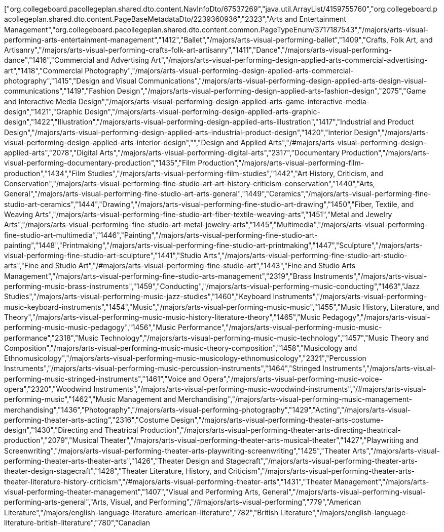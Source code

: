 ["org.collegeboard.pacollegeplan.shared.dto.content.NavInfoDto/67537269","java.util.ArrayList/4159755760","org.collegeboard.pacollegeplan.shared.dto.content.PageBaseMetadataDto/2239360936","2323","Arts and Entertainment Management","org.collegeboard.pacollegeplan.shared.dto.content.common.PageTypeEnum/3717187543","/majors/arts-visual-performing-arts-entertainment-management","1412","Ballet","/majors/arts-visual-performing-ballet","1409","Crafts, Folk Art, and Artisanry","/majors/arts-visual-performing-crafts-folk-art-artisanry","1411","Dance","/majors/arts-visual-performing-dance","1416","Commercial and Advertising Art","/majors/arts-visual-performing-design-applied-arts-commercial-advertising-art","1418","Commercial Photography","/majors/arts-visual-performing-design-applied-arts-commercial-photography","1415","Design and Visual Communications","/majors/arts-visual-performing-design-applied-arts-design-visual-communications","1419","Fashion Design","/majors/arts-visual-performing-design-applied-arts-fashion-design","2075","Game and Interactive Media Design","/majors/arts-visual-performing-design-applied-arts-game-interactive-media-design","1421","Graphic Design","/majors/arts-visual-performing-design-applied-arts-graphic-design","1422","Illustration","/majors/arts-visual-performing-design-applied-arts-illustration","1417","Industrial and Product Design","/majors/arts-visual-performing-design-applied-arts-industrial-product-design","1420","Interior Design","/majors/arts-visual-performing-design-applied-arts-interior-design","","Design and Applied Arts","/#majors/arts-visual-performing-design-applied-arts","2078","Digital Arts","/majors/arts-visual-performing-digital-arts","2317","Documentary Production","/majors/arts-visual-performing-documentary-production","1435","Film Production","/majors/arts-visual-performing-film-production","1434","Film Studies","/majors/arts-visual-performing-film-studies","1442","Art History, Criticism, and Conservation","/majors/arts-visual-performing-fine-studio-art-art-history-criticism-conservation","1440","Arts, General","/majors/arts-visual-performing-fine-studio-art-arts-general","1449","Ceramics","/majors/arts-visual-performing-fine-studio-art-ceramics","1444","Drawing","/majors/arts-visual-performing-fine-studio-art-drawing","1450","Fiber, Textile, and Weaving Arts","/majors/arts-visual-performing-fine-studio-art-fiber-textile-weaving-arts","1451","Metal and Jewelry Arts","/majors/arts-visual-performing-fine-studio-art-metal-jewelry-arts","1445","Multimedia","/majors/arts-visual-performing-fine-studio-art-multimedia","1446","Painting","/majors/arts-visual-performing-fine-studio-art-painting","1448","Printmaking","/majors/arts-visual-performing-fine-studio-art-printmaking","1447","Sculpture","/majors/arts-visual-performing-fine-studio-art-sculpture","1441","Studio Arts","/majors/arts-visual-performing-fine-studio-art-studio-arts","Fine and Studio Art","/#majors/arts-visual-performing-fine-studio-art","1443","Fine and Studio Arts Management","/majors/arts-visual-performing-fine-studio-arts-management","2319","Brass Instruments","/majors/arts-visual-performing-music-brass-instruments","1459","Conducting","/majors/arts-visual-performing-music-conducting","1463","Jazz Studies","/majors/arts-visual-performing-music-jazz-studies","1460","Keyboard Instruments","/majors/arts-visual-performing-music-keyboard-instruments","1454","Music","/majors/arts-visual-performing-music-music","1455","Music History, Literature, and Theory","/majors/arts-visual-performing-music-music-history-literature-theory","1465","Music Pedagogy","/majors/arts-visual-performing-music-music-pedagogy","1456","Music Performance","/majors/arts-visual-performing-music-music-performance","2318","Music Technology","/majors/arts-visual-performing-music-music-technology","1457","Music Theory and Composition","/majors/arts-visual-performing-music-music-theory-composition","1458","Musicology and Ethnomusicology","/majors/arts-visual-performing-music-musicology-ethnomusicology","2321","Percussion Instruments","/majors/arts-visual-performing-music-percussion-instruments","1464","Stringed Instruments","/majors/arts-visual-performing-music-stringed-instruments","1461","Voice and Opera","/majors/arts-visual-performing-music-voice-opera","2320","Woodwind Instruments","/majors/arts-visual-performing-music-woodwind-instruments","/#majors/arts-visual-performing-music","1462","Music Management and Merchandising","/majors/arts-visual-performing-music-management-merchandising","1436","Photography","/majors/arts-visual-performing-photography","1429","Acting","/majors/arts-visual-performing-theater-arts-acting","2316","Costume Design","/majors/arts-visual-performing-theater-arts-costume-design","1430","Directing and Theatrical Production","/majors/arts-visual-performing-theater-arts-directing-theatrical-production","2079","Musical Theater","/majors/arts-visual-performing-theater-arts-musical-theater","1427","Playwriting and Screenwriting","/majors/arts-visual-performing-theater-arts-playwriting-screenwriting","1425","Theater Arts","/majors/arts-visual-performing-theater-arts-theater-arts","1426","Theater Design and Stagecraft","/majors/arts-visual-performing-theater-arts-theater-design-stagecraft","1428","Theater Literature, History, and Criticism","/majors/arts-visual-performing-theater-arts-theater-literature-history-criticism","/#majors/arts-visual-performing-theater-arts","1431","Theater Management","/majors/arts-visual-performing-theater-management","1407","Visual and Performing Arts, General","/majors/arts-visual-performing-visual-performing-arts-general","Arts, Visual, and Performing","/#majors/arts-visual-performing","779","American Literature","/majors/english-language-literature-american-literature","782","British Literature","/majors/english-language-literature-british-literature","780","Canadian